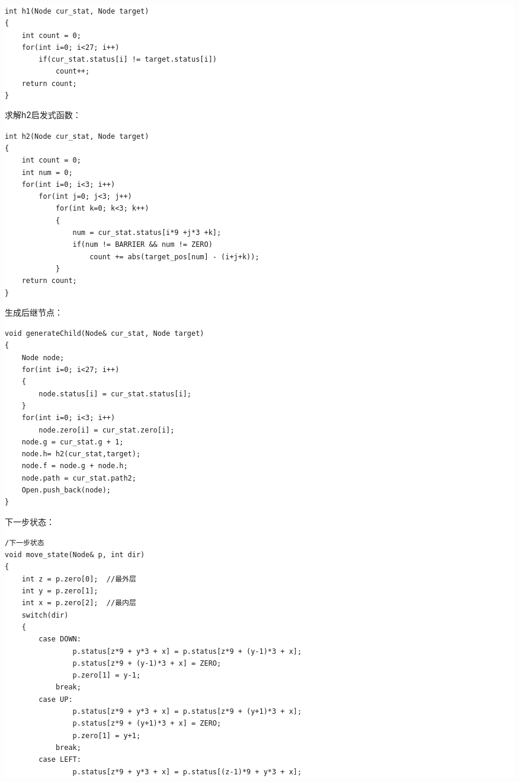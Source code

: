     int h1(Node cur_stat, Node target)
    {
    	int count = 0;
    	for(int i=0; i<27; i++)
    		if(cur_stat.status[i] != target.status[i])
    			count++;
    	return count;
    }

求解h2启发式函数：

    int h2(Node cur_stat, Node target)
    {
    	int count = 0;
    	int num = 0;
    	for(int i=0; i<3; i++)
    		for(int j=0; j<3; j++)
    			for(int k=0; k<3; k++)
    			{
    				num = cur_stat.status[i*9 +j*3 +k];
    				if(num != BARRIER && num != ZERO)
    					count += abs(target_pos[num] - (i+j+k));
    			}
    	return count;
    }

生成后继节点：

    void generateChild(Node& cur_stat, Node target)
    {
    	Node node;
    	for(int i=0; i<27; i++)
    	{
    		node.status[i] = cur_stat.status[i];
    	}
    	for(int i=0; i<3; i++)
    		node.zero[i] = cur_stat.zero[i];
    	node.g = cur_stat.g + 1;
    	node.h= h2(cur_stat,target);
    	node.f = node.g + node.h;
    	node.path = cur_stat.path2;
    	Open.push_back(node);
    }

下一步状态：

    /下一步状态 
    void move_state(Node& p, int dir)
    {
    	int z = p.zero[0];	//最外层 
    	int y = p.zero[1];
    	int x = p.zero[2];	//最内层 
    	switch(dir)
    	{
    		case DOWN:
    				p.status[z*9 + y*3 + x] = p.status[z*9 + (y-1)*3 + x];
    				p.status[z*9 + (y-1)*3 + x] = ZERO;
    				p.zero[1] = y-1;
    			break;
    		case UP:
    				p.status[z*9 + y*3 + x] = p.status[z*9 + (y+1)*3 + x];
    				p.status[z*9 + (y+1)*3 + x] = ZERO;
    				p.zero[1] = y+1;
    			break;
    		case LEFT:
    				p.status[z*9 + y*3 + x] = p.status[(z-1)*9 + y*3 + x];